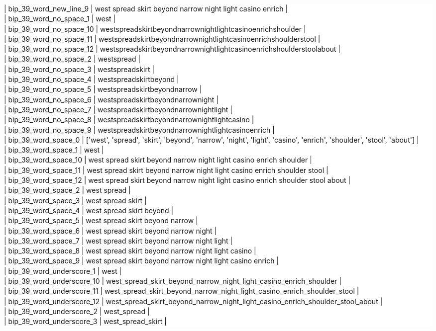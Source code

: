 | bip_39_word_new_line_9 | west
spread
skirt
beyond
narrow
night
light
casino
enrich |  
| bip_39_word_no_space_1 | west |  
| bip_39_word_no_space_10 | westspreadskirtbeyondnarrownightlightcasinoenrichshoulder |  
| bip_39_word_no_space_11 | westspreadskirtbeyondnarrownightlightcasinoenrichshoulderstool |  
| bip_39_word_no_space_12 | westspreadskirtbeyondnarrownightlightcasinoenrichshoulderstoolabout |  
| bip_39_word_no_space_2 | westspread |  
| bip_39_word_no_space_3 | westspreadskirt |  
| bip_39_word_no_space_4 | westspreadskirtbeyond |  
| bip_39_word_no_space_5 | westspreadskirtbeyondnarrow |  
| bip_39_word_no_space_6 | westspreadskirtbeyondnarrownight |  
| bip_39_word_no_space_7 | westspreadskirtbeyondnarrownightlight |  
| bip_39_word_no_space_8 | westspreadskirtbeyondnarrownightlightcasino |  
| bip_39_word_no_space_9 | westspreadskirtbeyondnarrownightlightcasinoenrich |  
| bip_39_word_space_0 | ['west', 'spread', 'skirt', 'beyond', 'narrow', 'night', 'light', 'casino', 'enrich', 'shoulder', 'stool', 'about'] |  
| bip_39_word_space_1 | west |  
| bip_39_word_space_10 | west spread skirt beyond narrow night light casino enrich shoulder |  
| bip_39_word_space_11 | west spread skirt beyond narrow night light casino enrich shoulder stool |  
| bip_39_word_space_12 | west spread skirt beyond narrow night light casino enrich shoulder stool about |  
| bip_39_word_space_2 | west spread |  
| bip_39_word_space_3 | west spread skirt |  
| bip_39_word_space_4 | west spread skirt beyond |  
| bip_39_word_space_5 | west spread skirt beyond narrow |  
| bip_39_word_space_6 | west spread skirt beyond narrow night |  
| bip_39_word_space_7 | west spread skirt beyond narrow night light |  
| bip_39_word_space_8 | west spread skirt beyond narrow night light casino |  
| bip_39_word_space_9 | west spread skirt beyond narrow night light casino enrich |  
| bip_39_word_underscore_1 | west |  
| bip_39_word_underscore_10 | west_spread_skirt_beyond_narrow_night_light_casino_enrich_shoulder |  
| bip_39_word_underscore_11 | west_spread_skirt_beyond_narrow_night_light_casino_enrich_shoulder_stool |  
| bip_39_word_underscore_12 | west_spread_skirt_beyond_narrow_night_light_casino_enrich_shoulder_stool_about |  
| bip_39_word_underscore_2 | west_spread |  
| bip_39_word_underscore_3 | west_spread_skirt |  
